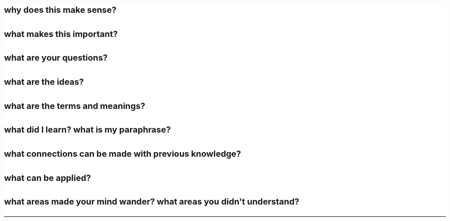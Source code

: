 ### why does this make sense?
### what makes this important?
### what are your questions?
### what are the ideas?
### what are the terms and meanings?
### what did I learn? what is my paraphrase?
### what connections can be made with previous knowledge?
### what can be applied?
### what areas made your mind wander? what areas you didn't understand?

----------------------------------------------------